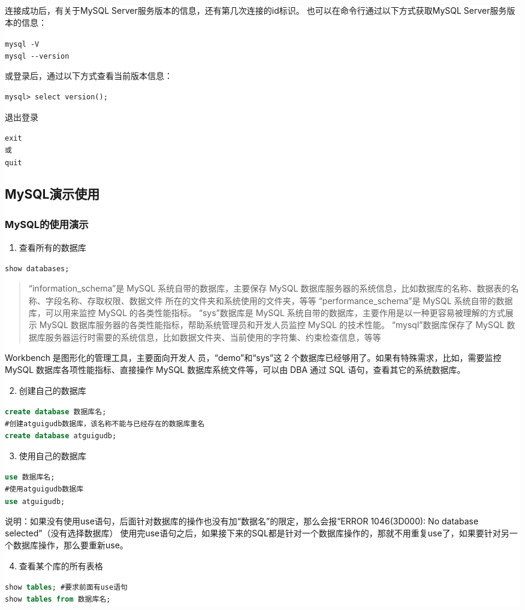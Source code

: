 连接成功后，有关于MySQL Server服务版本的信息，还有第几次连接的id标识。
也可以在命令行通过以下方式获取MySQL Server服务版本的信息：
```
mysql -V
mysql --version
```
或登录后，通过以下方式查看当前版本信息：
```
mysql> select version();
```

退出登录
```
exit
或
quit
```



## MySQL演示使用

### MySQL的使用演示
1. 查看所有的数据库
```sql
show databases;
```

>“information_schema”是 MySQL 系统自带的数据库，主要保存 MySQL 数据库服务器的系统信息，比如数据库的名称、数据表的名称、字段名称、存取权限、数据文件 所在的文件夹和系统使用的文件夹，等等
“performance_schema”是 MySQL 系统自带的数据库，可以用来监控 MySQL 的各类性能指标。
“sys”数据库是 MySQL 系统自带的数据库，主要作用是以一种更容易被理解的方式展示 MySQL 数据库服务器的各类性能指标，帮助系统管理员和开发人员监控 MySQL 的技术性能。
“mysql”数据库保存了 MySQL 数据库服务器运行时需要的系统信息，比如数据文件夹、当前使用的字符集、约束检查信息，等等

Workbench 是图形化的管理工具，主要面向开发人 员，“demo”和“sys”这 2 个数据库已经够用了。如果有特殊需求，比如，需要监控 MySQL 数据库各项性能指标、直接操作 MySQL 数据库系统文件等，可以由 DBA 通过 SQL 语句，查看其它的系统数据库。

2. 创建自己的数据库
```sql
create database 数据库名;
#创建atguigudb数据库，该名称不能与已经存在的数据库重名
create database atguigudb;
```

3. 使用自己的数据库
```sql
use 数据库名;
#使用atguigudb数据库
use atguigudb;
```
说明：如果没有使用use语句，后面针对数据库的操作也没有加“数据名”的限定，那么会报“ERROR 1046(3D000): No database selected”（没有选择数据库）
使用完use语句之后，如果接下来的SQL都是针对一个数据库操作的，那就不用重复use了，如果要针对另一个数据库操作，那么要重新use。

4. 查看某个库的所有表格
```sql
show tables; #要求前面有use语句
show tables from 数据库名;
```
